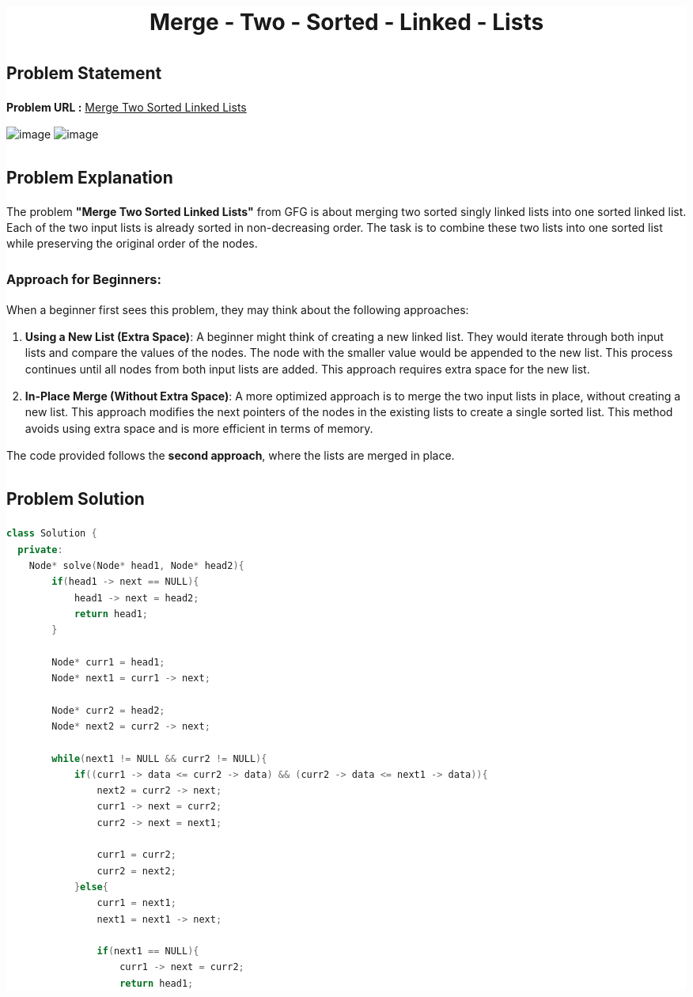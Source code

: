 <h1 align='center'>Merge - Two - Sorted - Linked - Lists</h1>

## Problem Statement

**Problem URL :** [Merge Two Sorted Linked Lists](https://www.geeksforgeeks.org/problems/merge-two-sorted-linked-lists/1?itm_source=geeksforgeeks&itm_medium=article&itm_campaign=practice_card)

![image](https://github.com/user-attachments/assets/3558a365-2506-462c-935f-e91e7fd3a5b8)
![image](https://github.com/user-attachments/assets/5a1f742a-c9f7-4e88-9119-bd0ce93d27c9)

## Problem Explanation
The problem **"Merge Two Sorted Linked Lists"** from GFG is about merging two sorted singly linked lists into one sorted linked list. Each of the two input lists is already sorted in non-decreasing order. The task is to combine these two lists into one sorted list while preserving the original order of the nodes.

### Approach for Beginners:
When a beginner first sees this problem, they may think about the following approaches:

1. **Using a New List (Extra Space)**:
   A beginner might think of creating a new linked list. They would iterate through both input lists and compare the values of the nodes. The node with the smaller value would be appended to the new list. This process continues until all nodes from both input lists are added. This approach requires extra space for the new list.

2. **In-Place Merge (Without Extra Space)**:
   A more optimized approach is to merge the two input lists in place, without creating a new list. This approach modifies the next pointers of the nodes in the existing lists to create a single sorted list. This method avoids using extra space and is more efficient in terms of memory.

The code provided follows the **second approach**, where the lists are merged in place.

## Problem Solution
```cpp
class Solution {
  private:
    Node* solve(Node* head1, Node* head2){
        if(head1 -> next == NULL){
            head1 -> next = head2;
            return head1;
        }
        
        Node* curr1 = head1;
        Node* next1 = curr1 -> next;
        
        Node* curr2 = head2;
        Node* next2 = curr2 -> next;
        
        while(next1 != NULL && curr2 != NULL){
            if((curr1 -> data <= curr2 -> data) && (curr2 -> data <= next1 -> data)){
                next2 = curr2 -> next;
                curr1 -> next = curr2;
                curr2 -> next = next1;
                
                curr1 = curr2;
                curr2 = next2;
            }else{
                curr1 = next1;
                next1 = next1 -> next;
                
                if(next1 == NULL){
                    curr1 -> next = curr2;
                    return head1;
```